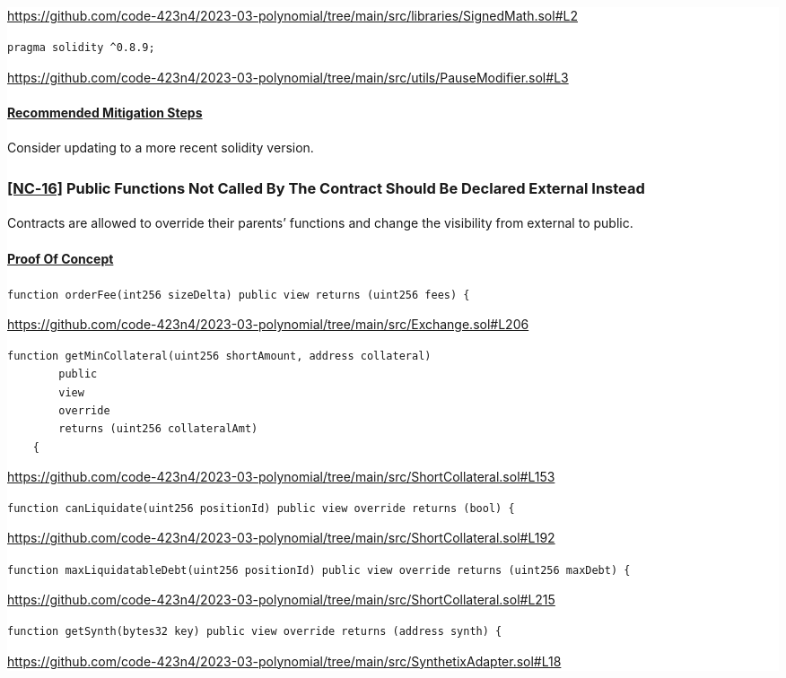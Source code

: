 https://github.com/code-423n4/2023-03-polynomial/tree/main/src/libraries/SignedMath.sol#L2

```solidity
pragma solidity ^0.8.9;
```

https://github.com/code-423n4/2023-03-polynomial/tree/main/src/utils/PauseModifier.sol#L3



#### <ins>Recommended Mitigation Steps</ins>

Consider updating to a more recent solidity version.





### <a href="#Summary">[NC&#x2011;16]</a><a name="NC&#x2011;16"> Public Functions Not Called By The Contract Should Be Declared External Instead

Contracts are allowed to override their parents’ functions and change the visibility from external to public.

#### <ins>Proof Of Concept</ins>


```solidity
function orderFee(int256 sizeDelta) public view returns (uint256 fees) {
```

https://github.com/code-423n4/2023-03-polynomial/tree/main/src/Exchange.sol#L206


```solidity
function getMinCollateral(uint256 shortAmount, address collateral)
        public
        view
        override
        returns (uint256 collateralAmt)
    {
```

https://github.com/code-423n4/2023-03-polynomial/tree/main/src/ShortCollateral.sol#L153

```solidity
function canLiquidate(uint256 positionId) public view override returns (bool) {
```

https://github.com/code-423n4/2023-03-polynomial/tree/main/src/ShortCollateral.sol#L192

```solidity
function maxLiquidatableDebt(uint256 positionId) public view override returns (uint256 maxDebt) {
```

https://github.com/code-423n4/2023-03-polynomial/tree/main/src/ShortCollateral.sol#L215

```solidity
function getSynth(bytes32 key) public view override returns (address synth) {
```

https://github.com/code-423n4/2023-03-polynomial/tree/main/src/SynthetixAdapter.sol#L18

